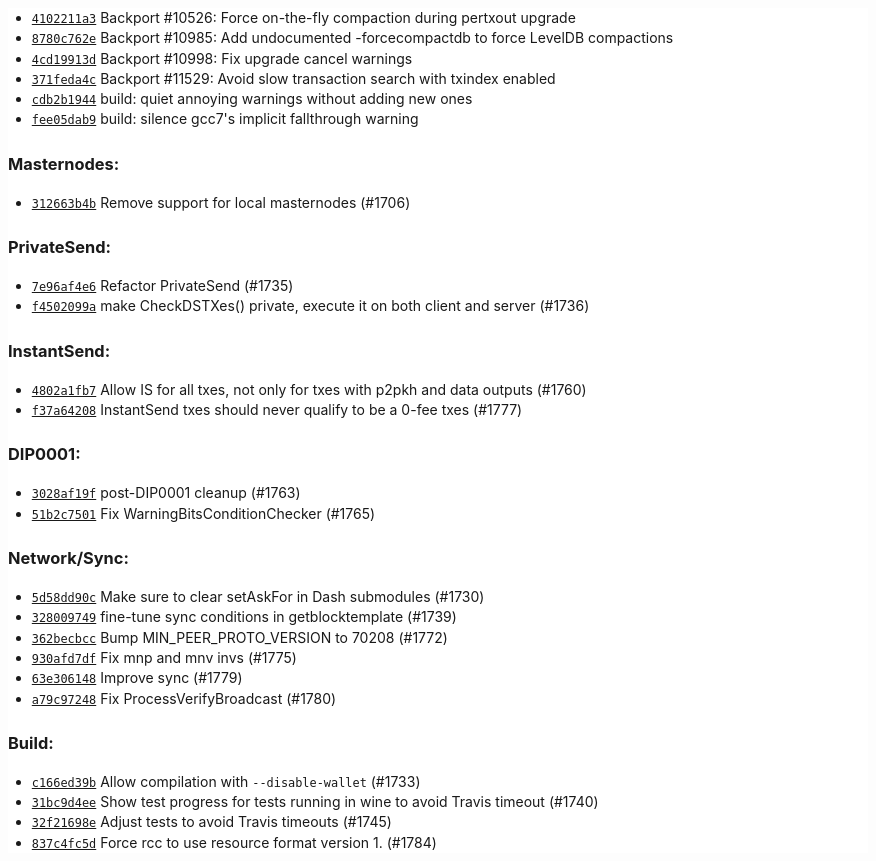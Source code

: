- [`4102211a3`](https://github.com/8nyaha8/pprfnk/commit/4102211a3) Backport #10526: Force on-the-fly compaction during pertxout upgrade
- [`8780c762e`](https://github.com/8nyaha8/pprfnk/commit/8780c762e) Backport #10985: Add undocumented -forcecompactdb to force LevelDB compactions
- [`4cd19913d`](https://github.com/8nyaha8/pprfnk/commit/4cd19913d) Backport #10998: Fix upgrade cancel warnings
- [`371feda4c`](https://github.com/8nyaha8/pprfnk/commit/371feda4c) Backport #11529: Avoid slow transaction search with txindex enabled
- [`cdb2b1944`](https://github.com/8nyaha8/pprfnk/commit/cdb2b1944) build: quiet annoying warnings without adding new ones
- [`fee05dab9`](https://github.com/8nyaha8/pprfnk/commit/fee05dab9) build: silence gcc7's implicit fallthrough warning

### Masternodes:
- [`312663b4b`](https://github.com/8nyaha8/pprfnk/commit/312663b4b) Remove support for local masternodes (#1706)

### PrivateSend:
- [`7e96af4e6`](https://github.com/8nyaha8/pprfnk/commit/7e96af4e6) Refactor PrivateSend (#1735)
- [`f4502099a`](https://github.com/8nyaha8/pprfnk/commit/f4502099a) make CheckDSTXes() private, execute it on both client and server (#1736)

### InstantSend:
- [`4802a1fb7`](https://github.com/8nyaha8/pprfnk/commit/4802a1fb7) Allow IS for all txes, not only for txes with p2pkh and data outputs (#1760)
- [`f37a64208`](https://github.com/8nyaha8/pprfnk/commit/f37a64208) InstantSend txes should never qualify to be a 0-fee txes (#1777)

### DIP0001:
- [`3028af19f`](https://github.com/8nyaha8/pprfnk/commit/3028af19f) post-DIP0001 cleanup (#1763)
- [`51b2c7501`](https://github.com/8nyaha8/pprfnk/commit/51b2c7501) Fix WarningBitsConditionChecker (#1765)

### Network/Sync:
- [`5d58dd90c`](https://github.com/8nyaha8/pprfnk/commit/5d58dd90c) Make sure to clear setAskFor in Dash submodules (#1730)
- [`328009749`](https://github.com/8nyaha8/pprfnk/commit/328009749) fine-tune sync conditions in getblocktemplate (#1739)
- [`362becbcc`](https://github.com/8nyaha8/pprfnk/commit/362becbcc) Bump MIN_PEER_PROTO_VERSION to 70208 (#1772)
- [`930afd7df`](https://github.com/8nyaha8/pprfnk/commit/930afd7df) Fix mnp and mnv invs (#1775)
- [`63e306148`](https://github.com/8nyaha8/pprfnk/commit/63e306148) Improve sync (#1779)
- [`a79c97248`](https://github.com/8nyaha8/pprfnk/commit/a79c97248) Fix ProcessVerifyBroadcast (#1780)

### Build:
- [`c166ed39b`](https://github.com/8nyaha8/pprfnk/commit/c166ed39b) Allow compilation with `--disable-wallet` (#1733)
- [`31bc9d4ee`](https://github.com/8nyaha8/pprfnk/commit/31bc9d4ee) Show test progress for tests running in wine to avoid Travis timeout (#1740)
- [`32f21698e`](https://github.com/8nyaha8/pprfnk/commit/32f21698e) Adjust tests to avoid Travis timeouts (#1745)
- [`837c4fc5d`](https://github.com/8nyaha8/pprfnk/commit/837c4fc5d) Force rcc to use resource format version 1. (#1784)
